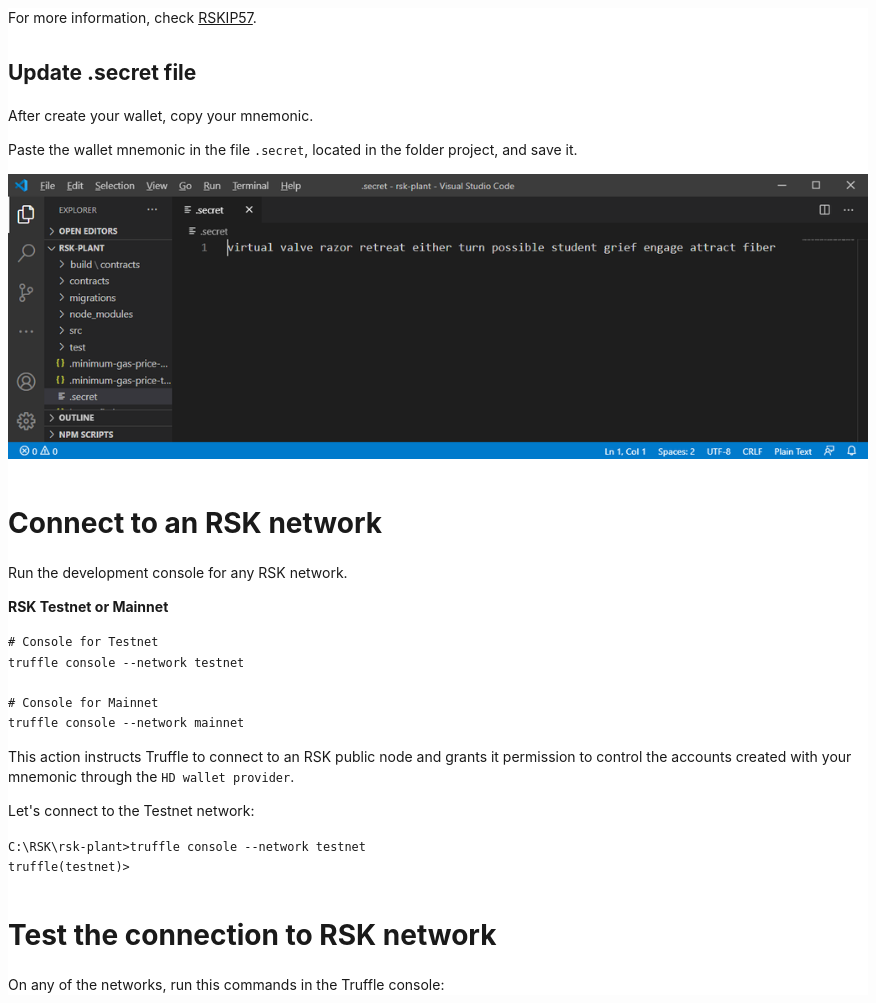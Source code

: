 For more information, check [RSKIP57](https://github.com/rsksmart/RSKIPs/blob/master/IPs/RSKIP57.md).

## Update .secret file

After create your wallet, copy your mnemonic.

Paste the wallet mnemonic in the file `.secret`, located in the folder project, and save it.

![update mnemonic](../../images/rsk-plant-box/image-21.png)

# Connect to an RSK network

Run the development console for any RSK network.

**RSK Testnet or Mainnet**

```shell
# Console for Testnet
truffle console --network testnet

# Console for Mainnet
truffle console --network mainnet
```

This action instructs Truffle to connect to an RSK public node and grants it permission to control the accounts created with your mnemonic through the `HD wallet provider`.

Let's connect to the Testnet network:

```windows-command-prompt
C:\RSK\rsk-plant>truffle console --network testnet
truffle(testnet)>  
```

# Test the connection to RSK network

On any of the networks, run this commands in the Truffle console:
